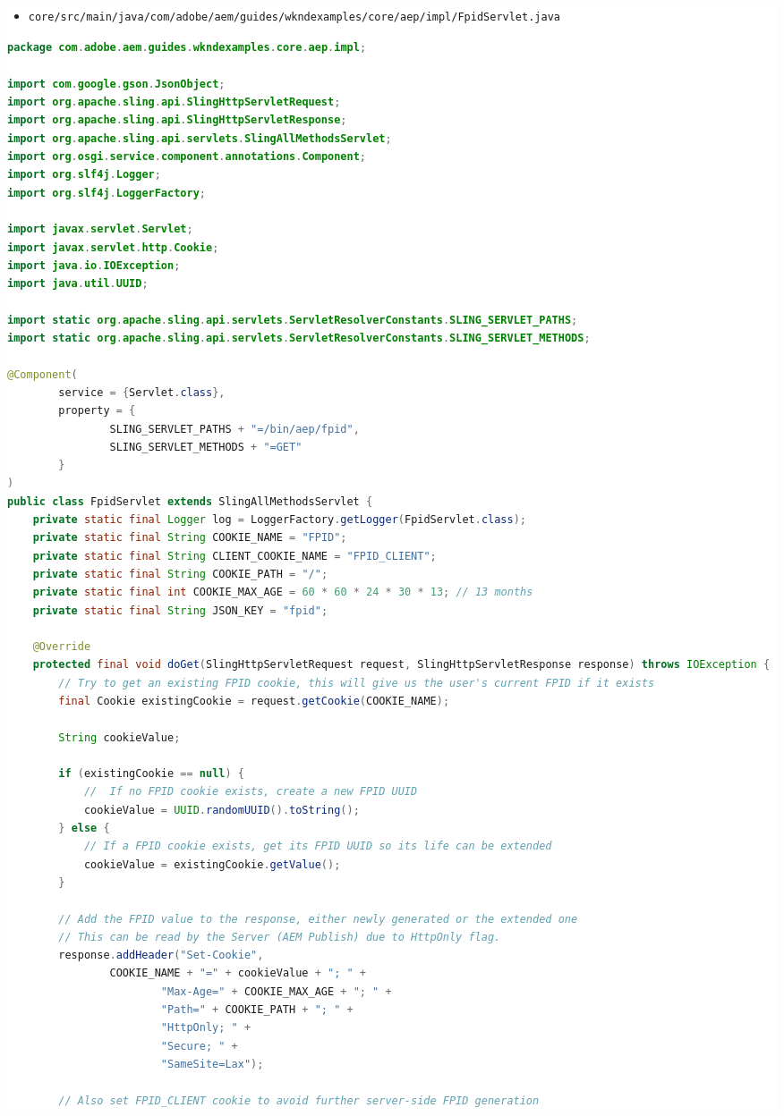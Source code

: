+ `core/src/main/java/com/adobe/aem/guides/wkndexamples/core/aep/impl/FpidServlet.java`

```java
package com.adobe.aem.guides.wkndexamples.core.aep.impl;

import com.google.gson.JsonObject;
import org.apache.sling.api.SlingHttpServletRequest;
import org.apache.sling.api.SlingHttpServletResponse;
import org.apache.sling.api.servlets.SlingAllMethodsServlet;
import org.osgi.service.component.annotations.Component;
import org.slf4j.Logger;
import org.slf4j.LoggerFactory;

import javax.servlet.Servlet;
import javax.servlet.http.Cookie;
import java.io.IOException;
import java.util.UUID;

import static org.apache.sling.api.servlets.ServletResolverConstants.SLING_SERVLET_PATHS;
import static org.apache.sling.api.servlets.ServletResolverConstants.SLING_SERVLET_METHODS;

@Component(
        service = {Servlet.class},
        property = {
                SLING_SERVLET_PATHS + "=/bin/aep/fpid",
                SLING_SERVLET_METHODS + "=GET"
        }
)
public class FpidServlet extends SlingAllMethodsServlet {
    private static final Logger log = LoggerFactory.getLogger(FpidServlet.class);
    private static final String COOKIE_NAME = "FPID";
    private static final String CLIENT_COOKIE_NAME = "FPID_CLIENT";
    private static final String COOKIE_PATH = "/";
    private static final int COOKIE_MAX_AGE = 60 * 60 * 24 * 30 * 13; // 13 months
    private static final String JSON_KEY = "fpid";

    @Override
    protected final void doGet(SlingHttpServletRequest request, SlingHttpServletResponse response) throws IOException {
        // Try to get an existing FPID cookie, this will give us the user's current FPID if it exists
        final Cookie existingCookie = request.getCookie(COOKIE_NAME);

        String cookieValue;

        if (existingCookie == null) {
            //  If no FPID cookie exists, create a new FPID UUID
            cookieValue = UUID.randomUUID().toString();
        } else {
            // If a FPID cookie exists, get its FPID UUID so its life can be extended
            cookieValue = existingCookie.getValue();
        }

        // Add the FPID value to the response, either newly generated or the extended one
        // This can be read by the Server (AEM Publish) due to HttpOnly flag.
        response.addHeader("Set-Cookie",
                COOKIE_NAME + "=" + cookieValue + "; " +
                        "Max-Age=" + COOKIE_MAX_AGE + "; " +
                        "Path=" + COOKIE_PATH + "; " +
                        "HttpOnly; " +
                        "Secure; " +
                        "SameSite=Lax");

        // Also set FPID_CLIENT cookie to avoid further server-side FPID generation
```